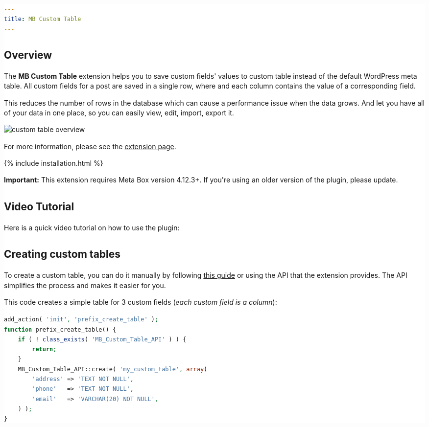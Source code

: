 ```yaml
---
title: MB Custom Table
---
```


## Overview

The **MB Custom Table** extension helps you to save custom fields' values to custom table instead of the default WordPress meta table. All custom fields for a post are saved in a single row, where and each column contains the value of a corresponding field.

This reduces the number of rows in the database which can cause a performance issue when the data grows. And let you have all of your data in one place, so you can easily view, edit, import, export it.

![custom table overview](https://i.imgur.com/BzE1Fvx.png)

For more information, please see the [extension page](https://metabox.io/plugins/mb-custom-table/).

{% include installation.html %}

**Important:** This extension requires Meta Box version 4.12.3+. If you're using an older version of the plugin, please update.

## Video Tutorial

Here is a quick video tutorial on how to use the plugin:

<iframe width="560" height="315" src="https://www.youtube.com/embed/o8ICxe8nbrI" frameborder="0" allow="accelerometer; autoplay; encrypted-media; gyroscope; picture-in-picture" allowfullscreen></iframe>

## Creating custom tables

To create a custom table, you can do it manually by following [this guide](https://codex.wordpress.org/Creating_Tables_with_Plugins) or using the API that the extension provides. The API simplifies the process and makes it easier for you.

This code creates a simple table for 3 custom fields (*each custom field is a column*):

```php
add_action( 'init', 'prefix_create_table' );
function prefix_create_table() {
    if ( ! class_exists( 'MB_Custom_Table_API' ) ) {
        return;
    }
    MB_Custom_Table_API::create( 'my_custom_table', array(
        'address' => 'TEXT NOT NULL',
        'phone'   => 'TEXT NOT NULL',
        'email'   => 'VARCHAR(20) NOT NULL',
    ) );
}
```
